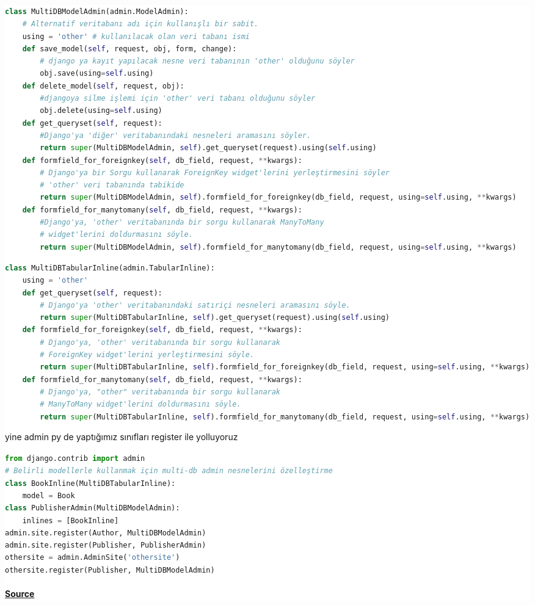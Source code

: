 ```python
class MultiDBModelAdmin(admin.ModelAdmin):
    # Alternatif veritabanı adı için kullanışlı bir sabit.
    using = 'other' # kullanılacak olan veri tabanı ismi
    def save_model(self, request, obj, form, change):
        # django ya kayıt yapılacak nesne veri tabanının 'other' olduğunu söyler
        obj.save(using=self.using)
    def delete_model(self, request, obj):
        #djangoya silme işlemi için 'other' veri tabanı olduğunu söyler
        obj.delete(using=self.using)
    def get_queryset(self, request):
        #Django'ya 'diğer' veritabanındaki nesneleri aramasını söyler.
        return super(MultiDBModelAdmin, self).get_queryset(request).using(self.using)
    def formfield_for_foreignkey(self, db_field, request, **kwargs):
        # Django'ya bir Sorgu kullanarak ForeignKey widget'lerini yerleştirmesini söyler
        # 'other' veri tabanında tabikide
        return super(MultiDBModelAdmin, self).formfield_for_foreignkey(db_field, request, using=self.using, **kwargs)
    def formfield_for_manytomany(self, db_field, request, **kwargs):
        #Django'ya, 'other' veritabanında bir sorgu kullanarak ManyToMany
        # widget'lerini doldurmasını söyle.
        return super(MultiDBModelAdmin, self).formfield_for_manytomany(db_field, request, using=self.using, **kwargs)
```

```python
class MultiDBTabularInline(admin.TabularInline):
    using = 'other'
    def get_queryset(self, request):
        # Django'ya 'other' veritabanındaki satıriçi nesneleri aramasını söyle.
        return super(MultiDBTabularInline, self).get_queryset(request).using(self.using)
    def formfield_for_foreignkey(self, db_field, request, **kwargs):
        # Django'ya, 'other' veritabanında bir sorgu kullanarak
        # ForeignKey widget'lerini yerleştirmesini söyle.
        return super(MultiDBTabularInline, self).formfield_for_foreignkey(db_field, request, using=self.using, **kwargs)
    def formfield_for_manytomany(self, db_field, request, **kwargs):
        # Django'ya, "other" veritabanında bir sorgu kullanarak
        # ManyToMany widget'lerini doldurmasını söyle.
        return super(MultiDBTabularInline, self).formfield_for_manytomany(db_field, request, using=self.using, **kwargs)
```

yine admin py de yaptığımız sınıfları register ile yolluyoruz

```python
from django.contrib import admin
# Belirli modellerle kullanmak için multi-db admin nesnelerini özelleştirme
class BookInline(MultiDBTabularInline):
    model = Book
class PublisherAdmin(MultiDBModelAdmin):
    inlines = [BookInline]
admin.site.register(Author, MultiDBModelAdmin)
admin.site.register(Publisher, PublisherAdmin)
othersite = admin.AdminSite('othersite')
othersite.register(Publisher, MultiDBModelAdmin)
```

#### [Source](https://docs.djangoproject.com/en/1.11/topics/db/multi-db/)
